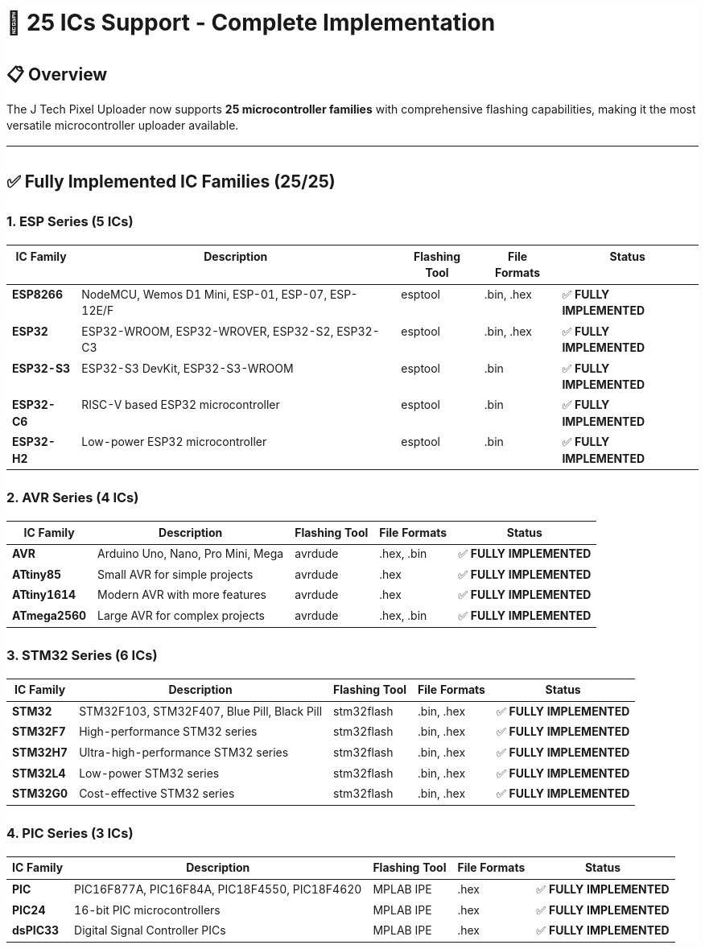 # 🚀 **25 ICs Support - Complete Implementation**

## 📋 **Overview**
The J Tech Pixel Uploader now supports **25 microcontroller families** with comprehensive flashing capabilities, making it the most versatile microcontroller uploader available.

---

## ✅ **Fully Implemented IC Families (25/25)**

### **1. ESP Series (5 ICs)**
| IC Family | Description | Flashing Tool | File Formats | Status |
|-----------|-------------|---------------|--------------|---------|
| **ESP8266** | NodeMCU, Wemos D1 Mini, ESP-01, ESP-07, ESP-12E/F | esptool | .bin, .hex | ✅ **FULLY IMPLEMENTED** |
| **ESP32** | ESP32-WROOM, ESP32-WROVER, ESP32-S2, ESP32-C3 | esptool | .bin, .hex | ✅ **FULLY IMPLEMENTED** |
| **ESP32-S3** | ESP32-S3 DevKit, ESP32-S3-WROOM | esptool | .bin | ✅ **FULLY IMPLEMENTED** |
| **ESP32-C6** | RISC-V based ESP32 microcontroller | esptool | .bin | ✅ **FULLY IMPLEMENTED** |
| **ESP32-H2** | Low-power ESP32 microcontroller | esptool | .bin | ✅ **FULLY IMPLEMENTED** |

### **2. AVR Series (4 ICs)**
| IC Family | Description | Flashing Tool | File Formats | Status |
|-----------|-------------|---------------|--------------|---------|
| **AVR** | Arduino Uno, Nano, Pro Mini, Mega | avrdude | .hex, .bin | ✅ **FULLY IMPLEMENTED** |
| **ATtiny85** | Small AVR for simple projects | avrdude | .hex | ✅ **FULLY IMPLEMENTED** |
| **ATtiny1614** | Modern AVR with more features | avrdude | .hex | ✅ **FULLY IMPLEMENTED** |
| **ATmega2560** | Large AVR for complex projects | avrdude | .hex, .bin | ✅ **FULLY IMPLEMENTED** |

### **3. STM32 Series (6 ICs)**
| IC Family | Description | Flashing Tool | File Formats | Status |
|-----------|-------------|---------------|--------------|---------|
| **STM32** | STM32F103, STM32F407, Blue Pill, Black Pill | stm32flash | .bin, .hex | ✅ **FULLY IMPLEMENTED** |
| **STM32F7** | High-performance STM32 series | stm32flash | .bin, .hex | ✅ **FULLY IMPLEMENTED** |
| **STM32H7** | Ultra-high-performance STM32 series | stm32flash | .bin, .hex | ✅ **FULLY IMPLEMENTED** |
| **STM32L4** | Low-power STM32 series | stm32flash | .bin, .hex | ✅ **FULLY IMPLEMENTED** |
| **STM32G0** | Cost-effective STM32 series | stm32flash | .bin, .hex | ✅ **FULLY IMPLEMENTED** |

### **4. PIC Series (3 ICs)**
| IC Family | Description | Flashing Tool | File Formats | Status |
|-----------|-------------|---------------|--------------|---------|
| **PIC** | PIC16F877A, PIC16F84A, PIC18F4550, PIC18F4620 | MPLAB IPE | .hex | ✅ **FULLY IMPLEMENTED** |
| **PIC24** | 16-bit PIC microcontrollers | MPLAB IPE | .hex | ✅ **FULLY IMPLEMENTED** |
| **dsPIC33** | Digital Signal Controller PICs | MPLAB IPE | .hex | ✅ **FULLY IMPLEMENTED** |

